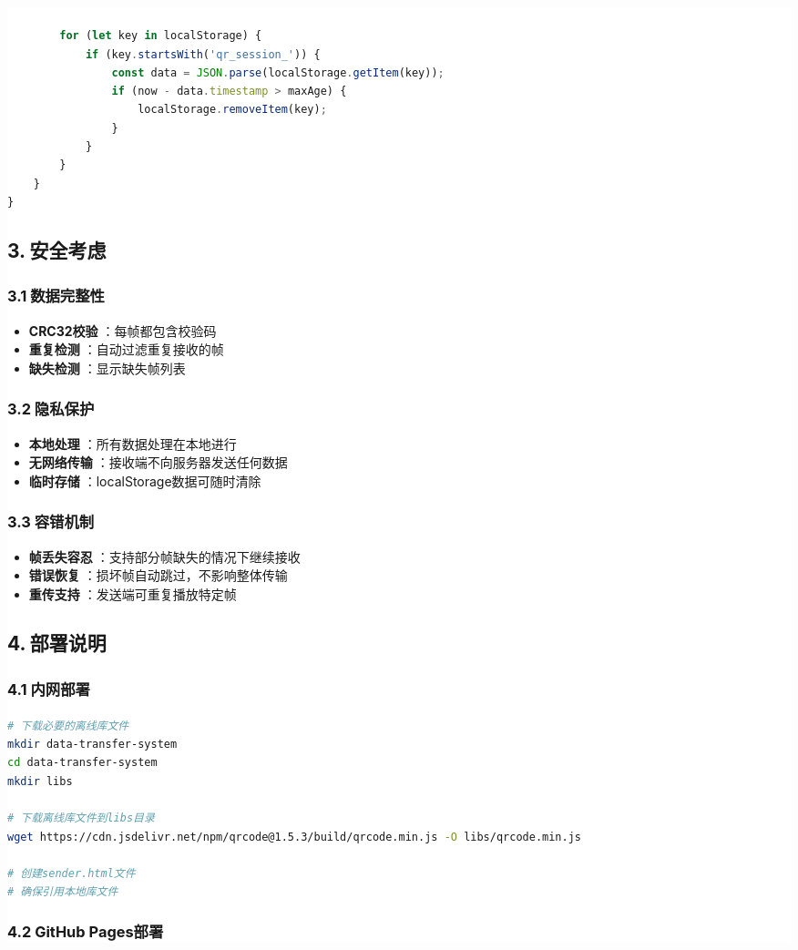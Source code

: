 ```javascript
      
        for (let key in localStorage) {
            if (key.startsWith('qr_session_')) {
                const data = JSON.parse(localStorage.getItem(key));
                if (now - data.timestamp > maxAge) {
                    localStorage.removeItem(key);
                }
            }
        }
    }
}
```

## 3. 安全考虑

### 3.1 数据完整性

* **CRC32校验** ：每帧都包含校验码
* **重复检测** ：自动过滤重复接收的帧
* **缺失检测** ：显示缺失帧列表

### 3.2 隐私保护

* **本地处理** ：所有数据处理在本地进行
* **无网络传输** ：接收端不向服务器发送任何数据
* **临时存储** ：localStorage数据可随时清除

### 3.3 容错机制

* **帧丢失容忍** ：支持部分帧缺失的情况下继续接收
* **错误恢复** ：损坏帧自动跳过，不影响整体传输
* **重传支持** ：发送端可重复播放特定帧

## 4. 部署说明

### 4.1 内网部署

```bash
# 下载必要的离线库文件
mkdir data-transfer-system
cd data-transfer-system
mkdir libs

# 下载离线库文件到libs目录
wget https://cdn.jsdelivr.net/npm/qrcode@1.5.3/build/qrcode.min.js -O libs/qrcode.min.js

# 创建sender.html文件
# 确保引用本地库文件
```

### 4.2 GitHub Pages部署
